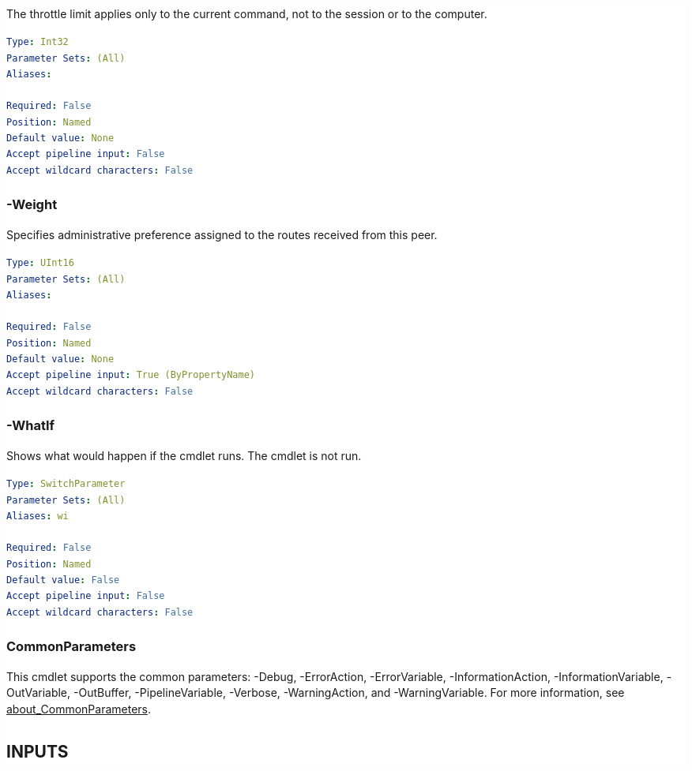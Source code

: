 The throttle limit applies only to the current command, not to the session or to the computer.

```yaml
Type: Int32
Parameter Sets: (All)
Aliases: 

Required: False
Position: Named
Default value: None
Accept pipeline input: False
Accept wildcard characters: False
```

### -Weight
Specifies administrative preference assigned to the routes received from this peer.

```yaml
Type: UInt16
Parameter Sets: (All)
Aliases: 

Required: False
Position: Named
Default value: None
Accept pipeline input: True (ByPropertyName)
Accept wildcard characters: False
```

### -WhatIf
Shows what would happen if the cmdlet runs.
The cmdlet is not run.

```yaml
Type: SwitchParameter
Parameter Sets: (All)
Aliases: wi

Required: False
Position: Named
Default value: False
Accept pipeline input: False
Accept wildcard characters: False
```

### CommonParameters
This cmdlet supports the common parameters: -Debug, -ErrorAction, -ErrorVariable, -InformationAction, -InformationVariable, -OutVariable, -OutBuffer, -PipelineVariable, -Verbose, -WarningAction, and -WarningVariable. For more information, see [about_CommonParameters](https://go.microsoft.com/fwlink/?LinkID=113216).

## INPUTS
